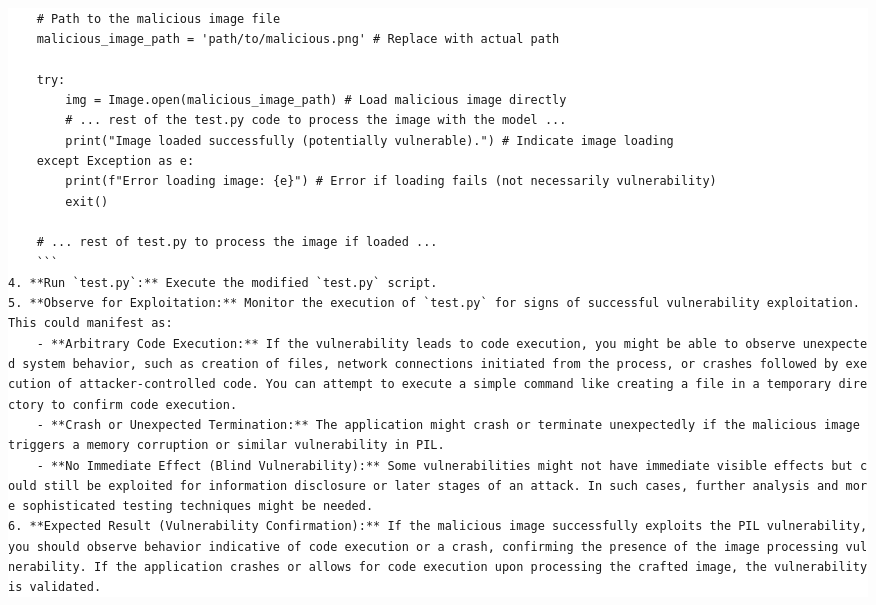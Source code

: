         # Path to the malicious image file
        malicious_image_path = 'path/to/malicious.png' # Replace with actual path

        try:
            img = Image.open(malicious_image_path) # Load malicious image directly
            # ... rest of the test.py code to process the image with the model ...
            print("Image loaded successfully (potentially vulnerable).") # Indicate image loading
        except Exception as e:
            print(f"Error loading image: {e}") # Error if loading fails (not necessarily vulnerability)
            exit()

        # ... rest of test.py to process the image if loaded ...
        ```
    4. **Run `test.py`:** Execute the modified `test.py` script.
    5. **Observe for Exploitation:** Monitor the execution of `test.py` for signs of successful vulnerability exploitation. This could manifest as:
        - **Arbitrary Code Execution:** If the vulnerability leads to code execution, you might be able to observe unexpected system behavior, such as creation of files, network connections initiated from the process, or crashes followed by execution of attacker-controlled code. You can attempt to execute a simple command like creating a file in a temporary directory to confirm code execution.
        - **Crash or Unexpected Termination:** The application might crash or terminate unexpectedly if the malicious image triggers a memory corruption or similar vulnerability in PIL.
        - **No Immediate Effect (Blind Vulnerability):** Some vulnerabilities might not have immediate visible effects but could still be exploited for information disclosure or later stages of an attack. In such cases, further analysis and more sophisticated testing techniques might be needed.
    6. **Expected Result (Vulnerability Confirmation):** If the malicious image successfully exploits the PIL vulnerability, you should observe behavior indicative of code execution or a crash, confirming the presence of the image processing vulnerability. If the application crashes or allows for code execution upon processing the crafted image, the vulnerability is validated.